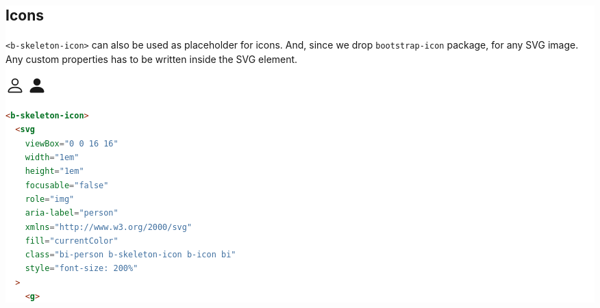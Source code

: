 ## Icons

`<b-skeleton-icon>` can also be used as placeholder for icons. And, since we drop `bootstrap-icon` package, for any SVG image. Any custom properties has to be written inside the SVG element.

<ClientOnly>
  <b-skeleton-icon>
    <svg
      viewBox="0 0 16 16"
      width="1em"
      height="1em"
      focusable="false"
      role="img"
      aria-label="person"
      xmlns="http://www.w3.org/2000/svg"
      fill="currentColor"
      style="font-size: 200%"
    >
      <g>
        <path
          d="M8 8a3 3 0 1 0 0-6 3 3 0 0 0 0 6zm2-3a2 2 0 1 1-4 0 2 2 0 0 1 4 0zm4 8c0 1-1 1-1 1H3s-1 0-1-1 1-4 6-4 6 3 6 4zm-1-.004c-.001-.246-.154-.986-.832-1.664C11.516 10.68 10.289 10 8 10c-2.29 0-3.516.68-4.168 1.332-.678.678-.83 1.418-.832 1.664h10z"
        ></path>
      </g>
    </svg>
  </b-skeleton-icon>
  <b-skeleton-icon>
    <svg
      viewBox="0 0 16 16"
      width="1em"
      height="1em"
      focusable="false"
      role="img"
      aria-label="person fill"
      xmlns="http://www.w3.org/2000/svg"
      fill="currentColor"
      class="text-primary"
      style="font-size: 200%"
    >
      <g>
        <path
          d="M3 14s-1 0-1-1 1-4 6-4 6 3 6 4-1 1-1 1H3zm5-6a3 3 0 1 0 0-6 3 3 0 0 0 0 6z"
        ></path>
      </g>
    </svg>
  </b-skeleton-icon>
</ClientOnly>

```html
<b-skeleton-icon>
  <svg
    viewBox="0 0 16 16"
    width="1em"
    height="1em"
    focusable="false"
    role="img"
    aria-label="person"
    xmlns="http://www.w3.org/2000/svg"
    fill="currentColor"
    class="bi-person b-skeleton-icon b-icon bi"
    style="font-size: 200%"
  >
    <g>
```